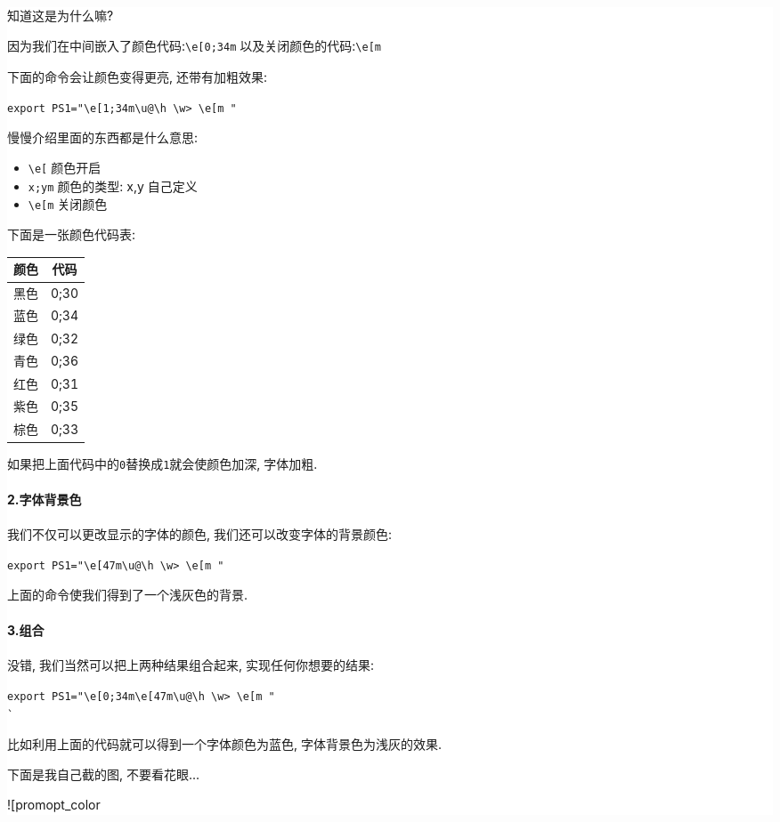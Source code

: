 知道这是为什么嘛?

因为我们在中间嵌入了颜色代码:`\e[0;34m` 以及关闭颜色的代码:`\e[m`

下面的命令会让颜色变得更亮, 还带有加粗效果:

```
export PS1="\e[1;34m\u@\h \w> \e[m " 
```

慢慢介绍里面的东西都是什么意思:

*   `\e[` 颜色开启
*   `x;ym` 颜色的类型: x,y 自己定义
*   `\e[m` 关闭颜色

下面是一张颜色代码表:

| 颜色 | 代码 |
| --- | --- |
| 黑色 | 0;30 |
| 蓝色 | 0;34 |
| 绿色 | 0;32 |
| 青色 | 0;36 |
| 红色 | 0;31 |
| 紫色 | 0;35 |
| 棕色 | 0;33 |

如果把上面代码中的`0`替换成`1`就会使颜色加深, 字体加粗.

#### 2.字体背景色

我们不仅可以更改显示的字体的颜色, 我们还可以改变字体的背景颜色:

```
export PS1="\e[47m\u@\h \w> \e[m " 
```

上面的命令使我们得到了一个浅灰色的背景.

#### 3.组合

没错, 我们当然可以把上两种结果组合起来, 实现任何你想要的结果:

```
export PS1="\e[0;34m\e[47m\u@\h \w> \e[m "
` 
```

比如利用上面的代码就可以得到一个字体颜色为蓝色, 字体背景色为浅灰的效果.

下面是我自己截的图, 不要看花眼...

![promopt_color
